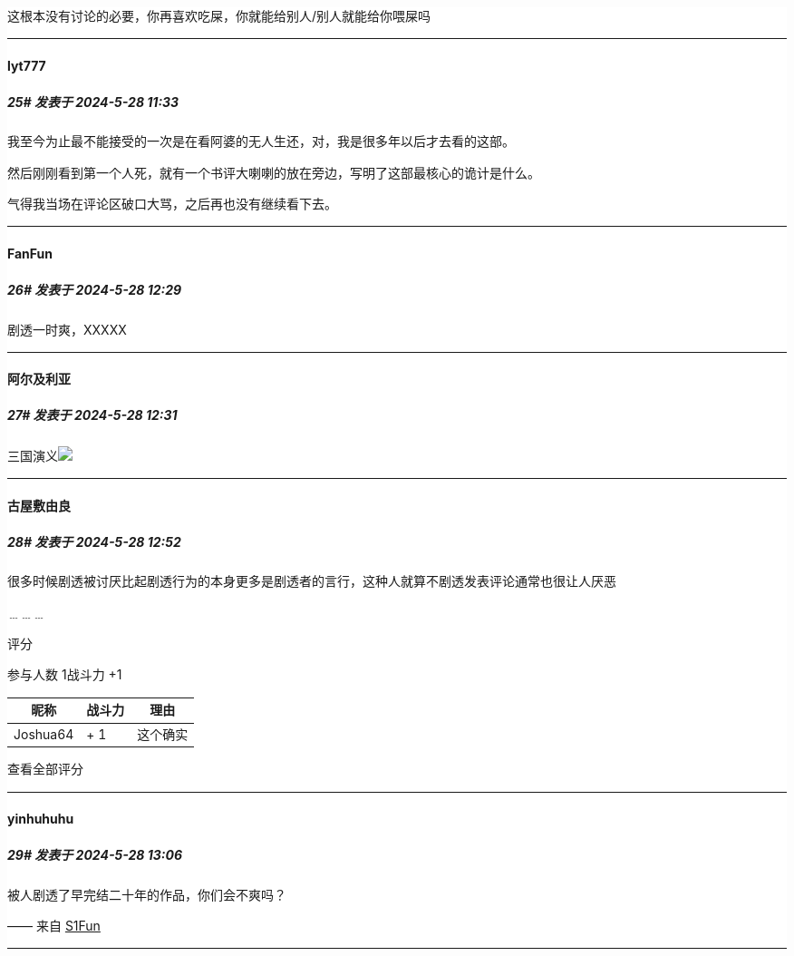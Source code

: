 这根本没有讨论的必要，你再喜欢吃屎，你就能给别人/别人就能给你喂屎吗

*****

####  lyt777  
##### 25#       发表于 2024-5-28 11:33

我至今为止最不能接受的一次是在看阿婆的无人生还，对，我是很多年以后才去看的这部。

然后刚刚看到第一个人死，就有一个书评大喇喇的放在旁边，写明了这部最核心的诡计是什么。

气得我当场在评论区破口大骂，之后再也没有继续看下去。

*****

####  FanFun  
##### 26#       发表于 2024-5-28 12:29

剧透一时爽，XXXXX

*****

####  阿尔及利亚  
##### 27#       发表于 2024-5-28 12:31

三国演义<img src="https://static.saraba1st.com/image/smiley/face2017/067.png" referrerpolicy="no-referrer">

*****

####  古屋敷由良  
##### 28#       发表于 2024-5-28 12:52

很多时候剧透被讨厌比起剧透行为的本身更多是剧透者的言行，这种人就算不剧透发表评论通常也很让人厌恶

﹍﹍﹍

评分

 参与人数 1战斗力 +1

|昵称|战斗力|理由|
|----|---|---|
| Joshua64| + 1|这个确实|

查看全部评分

*****

####  yinhuhuhu  
##### 29#       发表于 2024-5-28 13:06

被人剧透了早完结二十年的作品，你们会不爽吗？

—— 来自 [S1Fun](https://s1fun.koalcat.com)

*****
